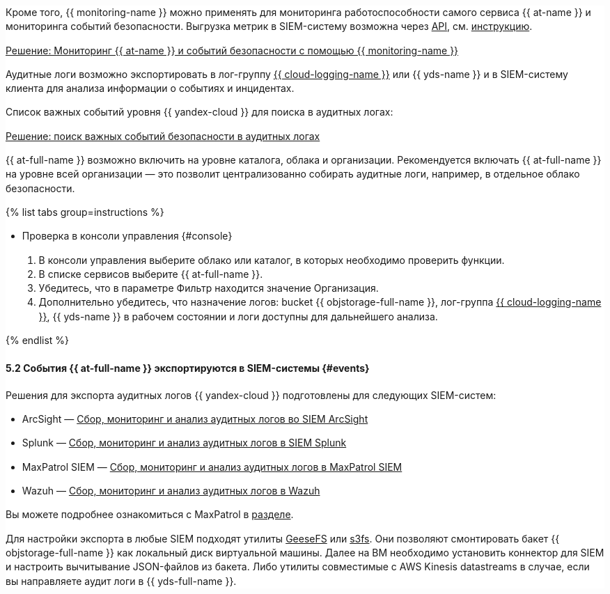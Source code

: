 Кроме того, {{ monitoring-name }} можно применять для мониторинга работоспособности самого сервиса {{ at-name }} и мониторинга событий безопасности. Выгрузка метрик в SIEM-систему возможна через [API](../../../glossary/rest-api.md), см. [инструкцию](../../../monitoring/operations/metric/get.md).

[Решение: Мониторинг {{ at-name }} и событий безопасности с помощью {{ monitoring-name }}](https://github.com/yandex-cloud-examples/yc-audit-trails-monitoring)

Аудитные логи возможно экспортировать в лог-группу [{{ cloud-logging-name }}](../../../logging/) или {{ yds-name }} и в SIEM-систему клиента для анализа информации о событиях и инцидентах.

Список важных событий уровня {{ yandex-cloud }} для поиска в аудитных логах:

[Решение: поиск важных событий безопасности в аудитных логах](https://github.com/yandex-cloud/yc-solution-library-for-security/tree/master/auditlogs/_use_cases_and_searches)

{{ at-full-name }} возможно включить на уровне каталога, облака и организации. Рекомендуется включать {{ at-full-name }} на уровне всей организации — это позволит централизованно собирать аудитные логи, например, в отдельное облако безопасности.

{% list tabs group=instructions %}

- Проверка в консоли управления {#console}

  1. В консоли управления выберите облако или каталог, в которых необходимо проверить функции.
  1. В списке сервисов выберите {{ at-full-name }}.
  1. Убедитесь, что в параметре Фильтр находится значение Организация.
  1. Дополнительно убедитесь, что назначение логов: bucket {{ objstorage-full-name }}, лог-группа [{{ cloud-logging-name }}](../../../logging/), {{ yds-name }} в рабочем состоянии и логи доступны для дальнейшего анализа.

{% endlist %}

#### 5.2 События {{ at-full-name }} экспортируются в SIEM-системы {#events}

Решения для экспорта аудитных логов {{ yandex-cloud }} подготовлены для следующих SIEM-систем:


* ArcSight — [Сбор, мониторинг и анализ аудитных логов во SIEM ArcSight](https://github.com/yandex-cloud-examples/yc-export-auditlogs-to-arcsight)

* Splunk — [Сбор, мониторинг и анализ аудитных логов в SIEM Splunk](https://github.com/yandex-cloud-examples/yc-export-auditlogs-to-splunk)

* MaxPatrol SIEM — [Сбор, мониторинг и анализ аудитных логов в MaxPatrol SIEM](../../../audit-trails/tutorials/maxpatrol.md)

* Wazuh — [Сбор, мониторинг и анализ аудитных логов в Wazuh](https://github.com/yandex-cloud-examples/yc-export-auditlogs-to-wazuh/blob/main/README.md)

Вы можете подробнее ознакомиться с MaxPatrol в [разделе](../../../audit-trails/tutorials/maxpatrol.md).

Для настройки экспорта в любые SIEM подходят утилиты [GeeseFS](../../../storage/tools/geesefs.md) или [s3fs](../../../storage/tools/s3fs.md). Они позволяют смонтировать бакет {{ objstorage-full-name }} как локальный диск виртуальной машины. Далее на ВМ необходимо установить коннектор для SIEM и настроить вычитывание JSON-файлов из бакета. Либо утилиты совместимые с AWS Kinesis datastreams в случае, если вы направляете аудит логи в {{ yds-full-name }}.

